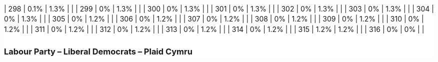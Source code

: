 | 298 | 0.1% | 1.3% |  |
| 299 | 0% | 1.3% |  |
| 300 | 0% | 1.3% |  |
| 301 | 0% | 1.3% |  |
| 302 | 0% | 1.3% |  |
| 303 | 0% | 1.3% |  |
| 304 | 0% | 1.3% |  |
| 305 | 0% | 1.2% |  |
| 306 | 0% | 1.2% |  |
| 307 | 0% | 1.2% |  |
| 308 | 0% | 1.2% |  |
| 309 | 0% | 1.2% |  |
| 310 | 0% | 1.2% |  |
| 311 | 0% | 1.2% |  |
| 312 | 0% | 1.2% |  |
| 313 | 0% | 1.2% |  |
| 314 | 0% | 1.2% |  |
| 315 | 1.2% | 1.2% |  |
| 316 | 0% | 0% |  |

### Labour Party – Liberal Democrats – Plaid Cymru
